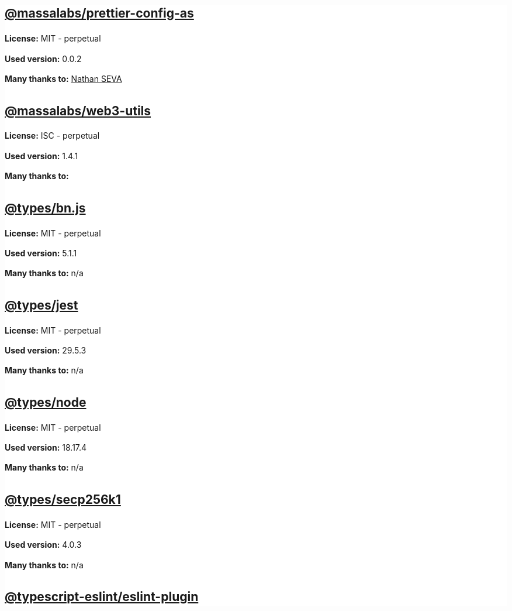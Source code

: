 ## [@massalabs/prettier-config-as](git+https://github.com/massalabs/prettier-config-as.git)

**License:** MIT - perpetual

**Used version:** 0.0.2

**Many thanks to:** [Nathan SEVA](ns@massa.net)

## [@massalabs/web3-utils](git+https://github.com/massalabs/web3-utils.git)

**License:** ISC - perpetual

**Used version:** 1.4.1

**Many thanks to:** 

## [@types/bn.js](https://github.com/DefinitelyTyped/DefinitelyTyped.git)

**License:** MIT - perpetual

**Used version:** 5.1.1

**Many thanks to:** n/a

## [@types/jest](https://github.com/DefinitelyTyped/DefinitelyTyped.git)

**License:** MIT - perpetual

**Used version:** 29.5.3

**Many thanks to:** n/a

## [@types/node](https://github.com/DefinitelyTyped/DefinitelyTyped.git)

**License:** MIT - perpetual


**Used version:** 18.17.4

**Many thanks to:** n/a

## [@types/secp256k1](https://github.com/DefinitelyTyped/DefinitelyTyped.git)

**License:** MIT - perpetual

**Used version:** 4.0.3

**Many thanks to:** n/a

## [@typescript-eslint/eslint-plugin](git+https://github.com/typescript-eslint/typescript-eslint.git)
